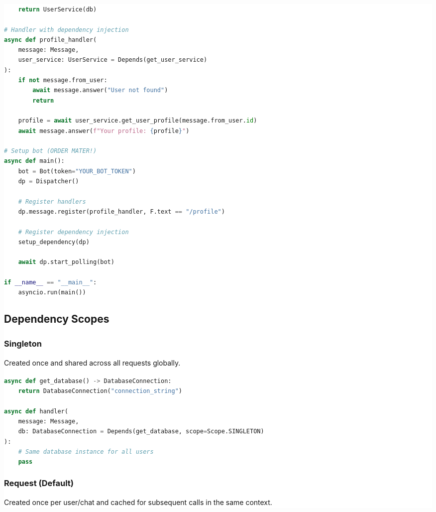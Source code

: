 ```python
    return UserService(db)

# Handler with dependency injection
async def profile_handler(
    message: Message,
    user_service: UserService = Depends(get_user_service)
):
    if not message.from_user:
        await message.answer("User not found")
        return
    
    profile = await user_service.get_user_profile(message.from_user.id)
    await message.answer(f"Your profile: {profile}")

# Setup bot (ORDER MATER!)
async def main():
    bot = Bot(token="YOUR_BOT_TOKEN")
    dp = Dispatcher()
    
    # Register handlers
    dp.message.register(profile_handler, F.text == "/profile")

    # Register dependency injection 
    setup_dependency(dp)
    
    await dp.start_polling(bot)

if __name__ == "__main__":
    asyncio.run(main())
```

## Dependency Scopes

### Singleton
Created once and shared across all requests globally.

```python
async def get_database() -> DatabaseConnection:
    return DatabaseConnection("connection_string")

async def handler(
    message: Message,
    db: DatabaseConnection = Depends(get_database, scope=Scope.SINGLETON)
):
    # Same database instance for all users
    pass
```

### Request (Default)
Created once per user/chat and cached for subsequent calls in the same context.

